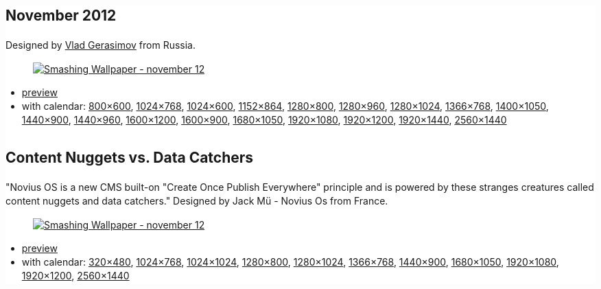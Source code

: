 ## November 2012

Designed by <a href="https://www.vladstudio.com">Vlad Gerasimov</a> from Russia.

<figure><a href="https://smashingmagazine.com/files/wallpapers/november-12/images/full/2012__70.jpg"><img loading="lazy" decoding="async"  src="https://smashingmagazine.com/files/wallpapers/november-12/images/2012__70.jpg" alt="Smashing Wallpaper - november 12" width="500" height="312" /></a></figure>

*   [preview](https://smashingmagazine.com/files/wallpapers/november-12/images/full/2012__70.jpg)
*   with calendar: [800×600](https://smashingmagazine.com/files/wallpapers/november-12/november-12-2012__70-calendar-800x600.jpg), [1024×768](https://smashingmagazine.com/files/wallpapers/november-12/november-12-2012__70-calendar-1024x768.jpg), [1024×600](https://smashingmagazine.com/files/wallpapers/november-12/november-12-2012__70-calendar-1024x600.jpg), [1152×864](https://smashingmagazine.com/files/wallpapers/november-12/november-12-2012__70-calendar-1152x864.jpg), [1280×800](https://smashingmagazine.com/files/wallpapers/november-12/november-12-2012__70-calendar-1280x800.jpg), [1280×960](https://smashingmagazine.com/files/wallpapers/november-12/november-12-2012__70-calendar-1280x960.jpg), [1280×1024](https://smashingmagazine.com/files/wallpapers/november-12/november-12-2012__70-calendar-1280x1024.jpg), [1366×768](https://smashingmagazine.com/files/wallpapers/november-12/november-12-2012__70-calendar-1366x768.jpg), [1400×1050](https://smashingmagazine.com/files/wallpapers/november-12/november-12-2012__70-calendar-1400x1050.jpg), [1440×900](https://smashingmagazine.com/files/wallpapers/november-12/november-12-2012__70-calendar-1440x900.jpg), [1440×960](https://smashingmagazine.com/files/wallpapers/november-12/november-12-2012__70-calendar-1440x960.jpg), [1600×1200](https://smashingmagazine.com/files/wallpapers/november-12/november-12-2012__70-calendar-1600x1200.jpg), [1600×900](https://smashingmagazine.com/files/wallpapers/november-12/november-12-2012__70-calendar-1600x900.jpg), [1680×1050](https://smashingmagazine.com/files/wallpapers/november-12/november-12-2012__70-calendar-1680x1050.jpg), [1920×1080](https://smashingmagazine.com/files/wallpapers/november-12/november-12-2012__70-calendar-1920x1080.jpg), [1920×1200](https://smashingmagazine.com/files/wallpapers/november-12/november-12-2012__70-calendar-1920x1200.jpg), [1920×1440](https://smashingmagazine.com/files/wallpapers/november-12/november-12-2012__70-calendar-1920x1440.jpg), [2560×1440](https://smashingmagazine.com/files/wallpapers/november-12/november-12-2012__70-calendar-2560x1440.jpg)

## Content Nuggets vs. Data Catchers

"Novius OS is a new CMS built-on "Create Once Publish Everywhere" principle and is powered by these stranges creatures called content nuggets and data catchers." Designed by Jack Mü - Novius Os from France.

<figure><a href="https://smashingmagazine.com/files/wallpapers/november-12/images/full/contentnuggets__11.jpg"><img loading="lazy" decoding="async"  src="https://smashingmagazine.com/files/wallpapers/november-12/images/contentnuggets__11.jpg" alt="Smashing Wallpaper - november 12" width="500" height="312" /></a></figure>

*   [preview](https://smashingmagazine.com/files/wallpapers/november-12/images/full/contentnuggets__11.jpg)
*   with calendar: [320×480](https://smashingmagazine.com/files/wallpapers/november-12/november-12-contentnuggets__11-calendar-320x480.jpg), [1024×768](https://smashingmagazine.com/files/wallpapers/november-12/november-12-contentnuggets__11-calendar-1024x768.jpg), [1024×1024](https://smashingmagazine.com/files/wallpapers/november-12/november-12-contentnuggets__11-calendar-1024x1024.jpg), [1280×800](https://smashingmagazine.com/files/wallpapers/november-12/november-12-contentnuggets__11-calendar-1280x800.jpg), [1280×1024](https://smashingmagazine.com/files/wallpapers/november-12/november-12-contentnuggets__11-calendar-1280x1024.jpg), [1366×768](https://smashingmagazine.com/files/wallpapers/november-12/november-12-contentnuggets__11-calendar-1366x768.jpg), [1440×900](https://smashingmagazine.com/files/wallpapers/november-12/november-12-contentnuggets__11-calendar-1440x900.jpg), [1680×1050](https://smashingmagazine.com/files/wallpapers/november-12/november-12-contentnuggets__11-calendar-1680x1050.jpg), [1920×1080](https://smashingmagazine.com/files/wallpapers/november-12/november-12-contentnuggets__11-calendar-1920x1080.jpg), [1920×1200](https://smashingmagazine.com/files/wallpapers/november-12/november-12-contentnuggets__11-calendar-1920x1200.jpg), [2560×1440](https://smashingmagazine.com/files/wallpapers/november-12/november-12-contentnuggets__11-calendar-2560x1440.jpg)